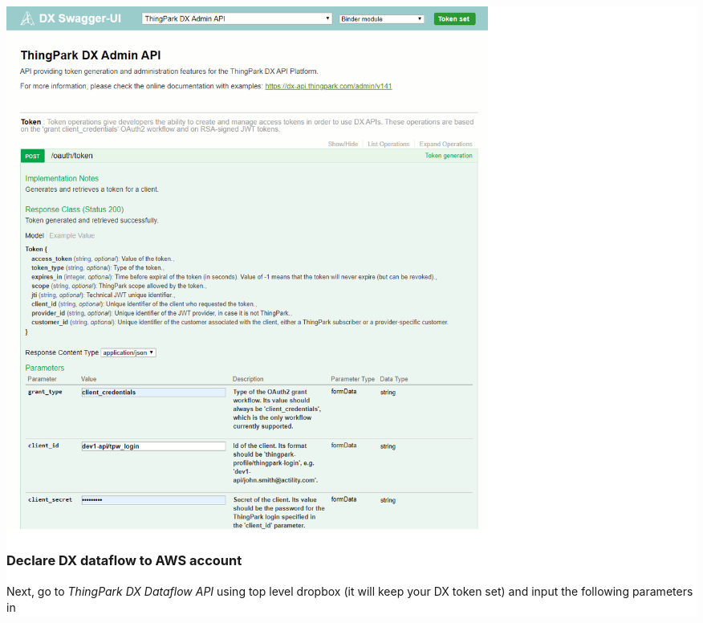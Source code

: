 <img src=aws_resource/DxAdminLogin.gif alt="DX Admin Login UI" width="600"/>

### Declare DX dataflow to AWS account
Next, go to _ThingPark DX Dataflow API_ using top level dropbox (it will keep your DX token set) and input the following parameters in 
